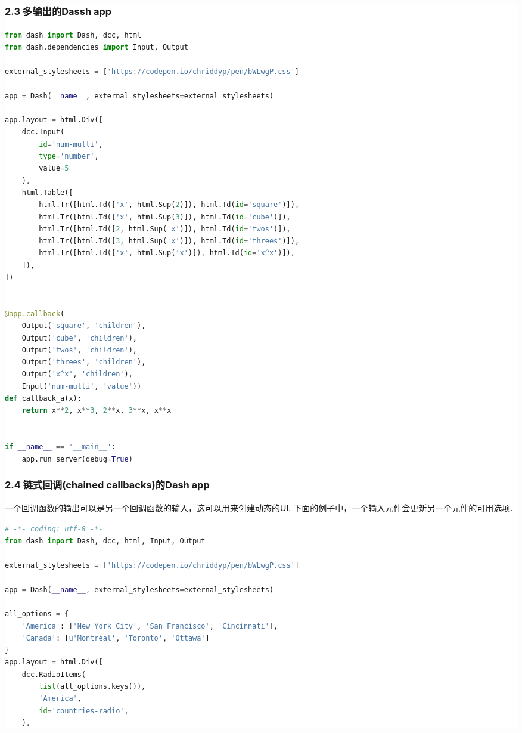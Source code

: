 ### 2.3 多输出的Dassh app

```python
from dash import Dash, dcc, html
from dash.dependencies import Input, Output

external_stylesheets = ['https://codepen.io/chriddyp/pen/bWLwgP.css']

app = Dash(__name__, external_stylesheets=external_stylesheets)

app.layout = html.Div([
    dcc.Input(
        id='num-multi',
        type='number',
        value=5
    ),
    html.Table([
        html.Tr([html.Td(['x', html.Sup(2)]), html.Td(id='square')]),
        html.Tr([html.Td(['x', html.Sup(3)]), html.Td(id='cube')]),
        html.Tr([html.Td([2, html.Sup('x')]), html.Td(id='twos')]),
        html.Tr([html.Td([3, html.Sup('x')]), html.Td(id='threes')]),
        html.Tr([html.Td(['x', html.Sup('x')]), html.Td(id='x^x')]),
    ]),
])


@app.callback(
    Output('square', 'children'),
    Output('cube', 'children'),
    Output('twos', 'children'),
    Output('threes', 'children'),
    Output('x^x', 'children'),
    Input('num-multi', 'value'))
def callback_a(x):
    return x**2, x**3, 2**x, 3**x, x**x


if __name__ == '__main__':
    app.run_server(debug=True)

```

### 2.4 链式回调(chained callbacks)的Dash app

一个回调函数的输出可以是另一个回调函数的输入，这可以用来创建动态的UI.
下面的例子中，一个输入元件会更新另一个元件的可用选项.

```python
# -*- coding: utf-8 -*-
from dash import Dash, dcc, html, Input, Output

external_stylesheets = ['https://codepen.io/chriddyp/pen/bWLwgP.css']

app = Dash(__name__, external_stylesheets=external_stylesheets)

all_options = {
    'America': ['New York City', 'San Francisco', 'Cincinnati'],
    'Canada': [u'Montréal', 'Toronto', 'Ottawa']
}
app.layout = html.Div([
    dcc.RadioItems(
        list(all_options.keys()),
        'America',
        id='countries-radio',
    ),
```